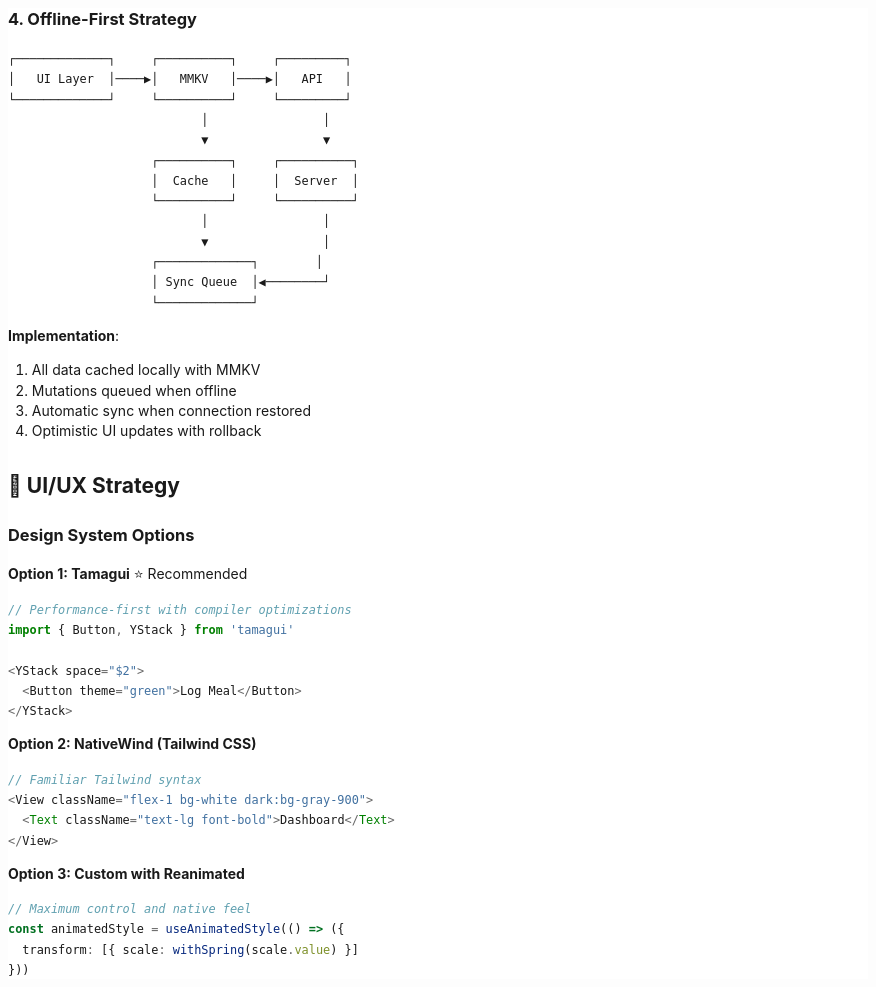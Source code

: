### 4. Offline-First Strategy
```
┌─────────────┐     ┌──────────┐     ┌─────────┐
│   UI Layer  │────▶│   MMKV   │────▶│   API   │
└─────────────┘     └──────────┘     └─────────┘
                           │                │
                           ▼                ▼
                    ┌──────────┐     ┌──────────┐
                    │  Cache   │     │  Server  │
                    └──────────┘     └──────────┘
                           │                │
                           ▼                │
                    ┌─────────────┐        │
                    │ Sync Queue  │◀────────┘
                    └─────────────┘
```

**Implementation**:
1. All data cached locally with MMKV
2. Mutations queued when offline
3. Automatic sync when connection restored
4. Optimistic UI updates with rollback

## 📱 UI/UX Strategy

### Design System Options

**Option 1: Tamagui** ⭐ Recommended
```typescript
// Performance-first with compiler optimizations
import { Button, YStack } from 'tamagui'

<YStack space="$2">
  <Button theme="green">Log Meal</Button>
</YStack>
```

**Option 2: NativeWind (Tailwind CSS)**
```typescript
// Familiar Tailwind syntax
<View className="flex-1 bg-white dark:bg-gray-900">
  <Text className="text-lg font-bold">Dashboard</Text>
</View>
```

**Option 3: Custom with Reanimated**
```typescript
// Maximum control and native feel
const animatedStyle = useAnimatedStyle(() => ({
  transform: [{ scale: withSpring(scale.value) }]
}))
```
